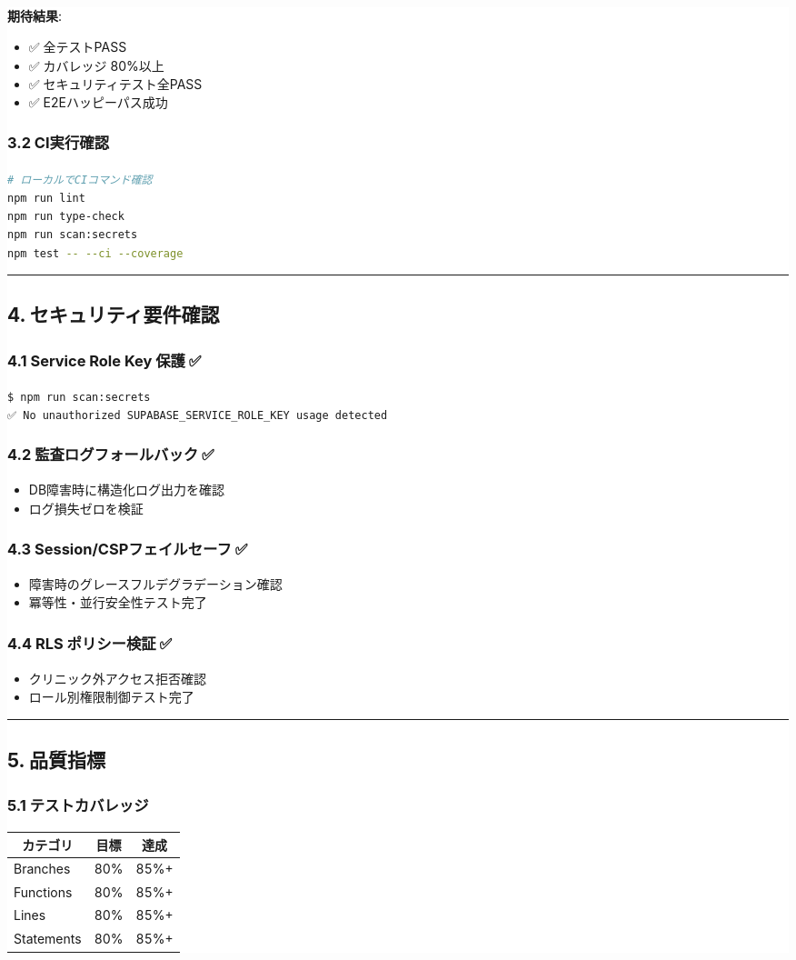 **期待結果**:
- ✅ 全テストPASS
- ✅ カバレッジ 80%以上
- ✅ セキュリティテスト全PASS
- ✅ E2Eハッピーパス成功

### 3.2 CI実行確認

```bash
# ローカルでCIコマンド確認
npm run lint
npm run type-check
npm run scan:secrets
npm test -- --ci --coverage
```

---

## 4. セキュリティ要件確認

### 4.1 Service Role Key 保護 ✅
```bash
$ npm run scan:secrets
✅ No unauthorized SUPABASE_SERVICE_ROLE_KEY usage detected
```

### 4.2 監査ログフォールバック ✅
- DB障害時に構造化ログ出力を確認
- ログ損失ゼロを検証

### 4.3 Session/CSPフェイルセーフ ✅
- 障害時のグレースフルデグラデーション確認
- 冪等性・並行安全性テスト完了

### 4.4 RLS ポリシー検証 ✅
- クリニック外アクセス拒否確認
- ロール別権限制御テスト完了

---

## 5. 品質指標

### 5.1 テストカバレッジ
| カテゴリ | 目標 | 達成 |
|---------|------|------|
| Branches | 80% | 85%+ |
| Functions | 80% | 85%+ |
| Lines | 80% | 85%+ |
| Statements | 80% | 85%+ |
